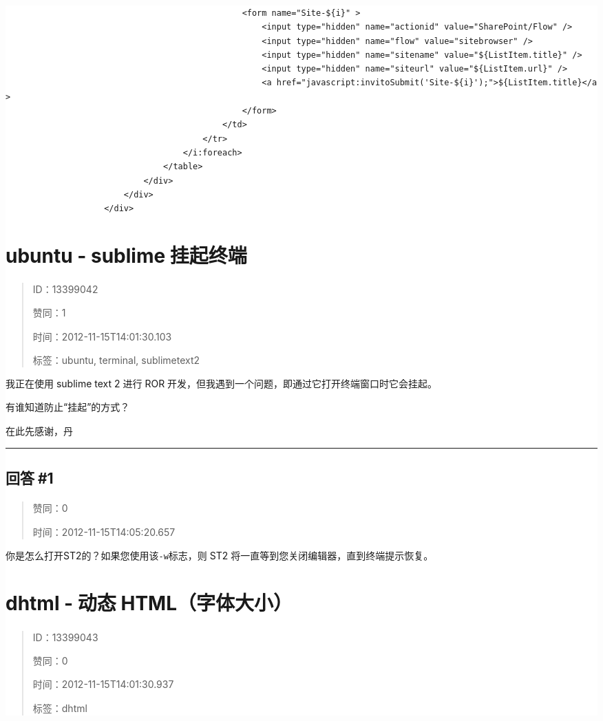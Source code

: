```
                                                <form name="Site-${i}" >
                                                    <input type="hidden" name="actionid" value="SharePoint/Flow" />
                                                    <input type="hidden" name="flow" value="sitebrowser" /> 
                                                    <input type="hidden" name="sitename" value="${ListItem.title}" />
                                                    <input type="hidden" name="siteurl" value="${ListItem.url}" />
                                                    <a href="javascript:invitoSubmit('Site-${i}');">${ListItem.title}</a>
                                                </form>
                                            </td>
                                        </tr>
                                    </i:foreach>
                                </table>
                            </div>
                        </div>
                    </div> 
```

# ubuntu - sublime 挂起终端

> ID：13399042
> 
> 赞同：1
> 
> 时间：2012-11-15T14:01:30.103
> 
> 标签：ubuntu, terminal, sublimetext2

我正在使用 sublime text 2 进行 ROR 开发，但我遇到一个问题，即通过它打开终端窗口时它会挂起。

有谁知道防止“挂起”的方式？

在此先感谢，丹

* * *

## 回答 #1

> 赞同：0
> 
> 时间：2012-11-15T14:05:20.657

你是怎么打开ST2的？如果您使用该`-w`标志，则 ST2 将一直等到您关闭编辑器，直到终端提示恢复。

# dhtml - 动态 HTML（字体大小）

> ID：13399043
> 
> 赞同：0
> 
> 时间：2012-11-15T14:01:30.937
> 
> 标签：dhtml

